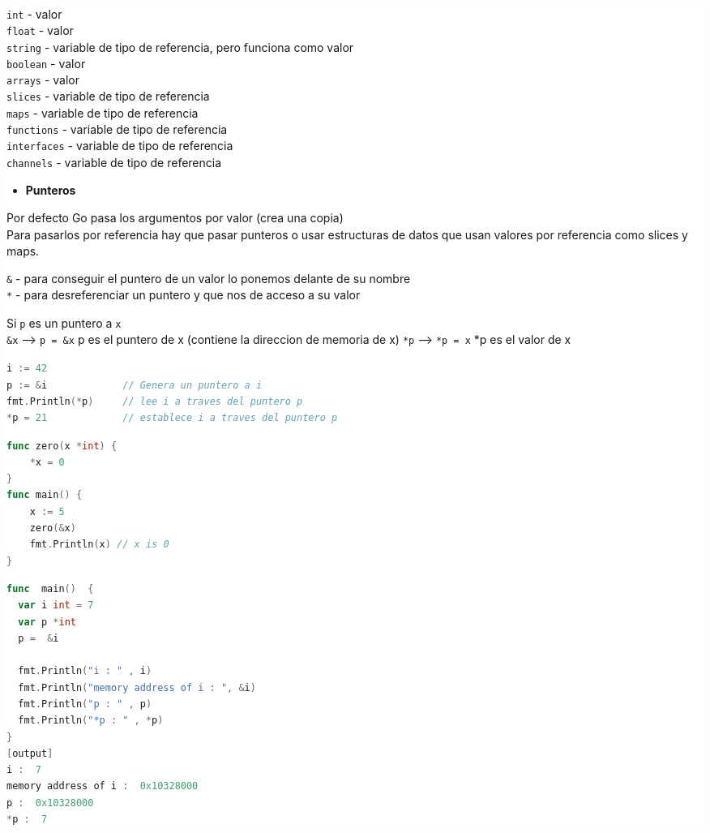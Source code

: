 `int` - valor    
`float` - valor  
`string` -  variable de tipo de referencia, pero funciona como valor     
`boolean` - valor     
`arrays` - valor  
`slices` -  variable de tipo de referencia  
`maps` -  variable de tipo de referencia  
`functions` -  variable de tipo de referencia      
`interfaces` -  variable de tipo de referencia    
`channels` -  variable de tipo de referencia    

* **Punteros**

Por defecto Go pasa los argumentos por valor (crea una copia)  
Para pasarlos por referencia hay que pasar punteros o usar estructuras de
datos que usan valores por referencia como slices y maps.  

`&` - para conseguir el puntero de un valor lo ponemos delante de su nombre  
`*` - para desreferenciar un puntero y que nos de acceso a su valor  

Si `p` es un puntero a `x`  
`&x` -->  `p = &x` p es el puntero de x (contiene la direccion de memoria de x)
`*p` --> `*p = x` *p es el valor de x  

```go
i := 42
p := &i             // Genera un puntero a i
fmt.Println(*p)     // lee i a traves del puntero p
*p = 21             // establece i a traves del puntero p
```

```go
func zero(x *int) {
    *x = 0
}
func main() {
    x := 5
    zero(&x)  
    fmt.Println(x) // x is 0
}
```

```go
func  main()  {
  var i int = 7
  var p *int
  p =  &i

  fmt.Println("i : " , i)
  fmt.Println("memory address of i : ", &i)
  fmt.Println("p : " , p)
  fmt.Println("*p : " , *p)
}
[output]
i :  7
memory address of i :  0x10328000
p :  0x10328000
*p :  7
```
